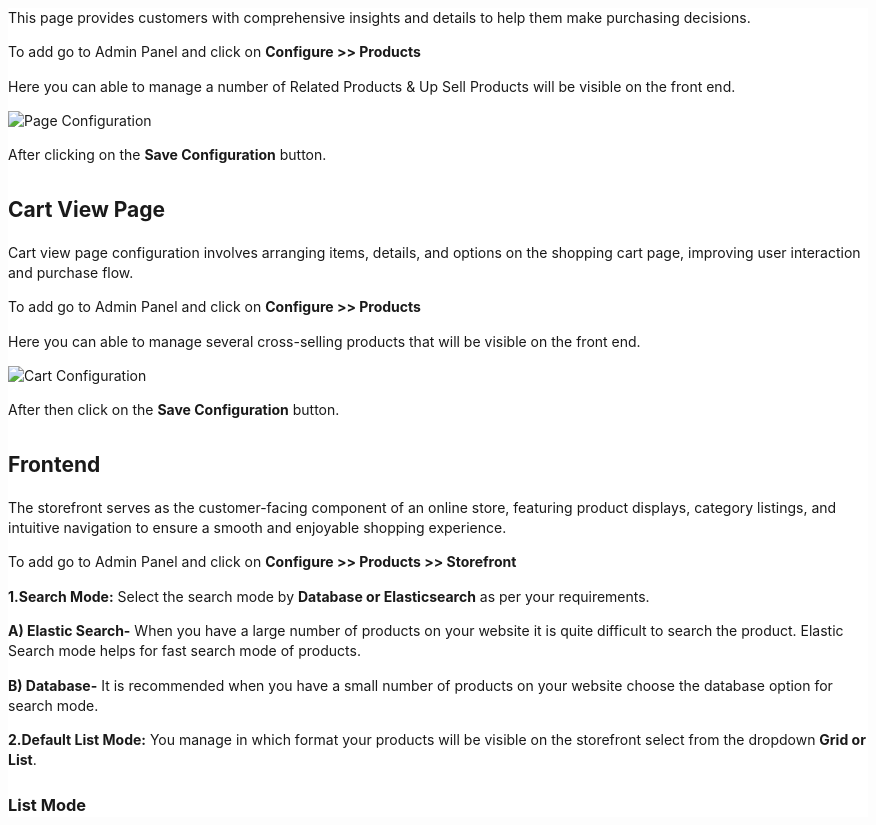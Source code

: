 This page provides customers with comprehensive insights and details to help them make purchasing decisions.

To add go to Admin Panel and click on **Configure >> Products**

Here you can able to manage a number of Related Products & Up Sell Products will be visible on the front end.

 ![Page Configuration](../../assets/2.2.0/images/configure/pageConfiguration.png)

After clicking on the **Save Configuration** button.

## Cart View Page

Cart view page configuration involves arranging items, details, and options on the shopping cart page, improving user interaction and purchase flow.

To add go to Admin Panel and click on **Configure >> Products**

Here you can able to manage several cross-selling products that will be visible on the front end.
 
 ![Cart Configuration](../../assets/2.2.0/images/configure/cartpageConfiguration.png)

After then click on the  **Save Configuration** button.
## Frontend

The storefront serves as the customer-facing component of an online store, featuring product displays, category listings, and intuitive navigation to ensure a smooth and enjoyable shopping experience.

To add go to Admin Panel and click on **Configure >> Products >> Storefront**

**1.Search Mode:** Select the search mode by **Database or Elasticsearch** as per your requirements.

**A) Elastic Search-** When you have a large number of products on your website it is quite difficult to search the product. Elastic Search mode helps for fast search mode of products.

**B) Database-** It is recommended when you have a small number of products on your website choose the database option for search mode.

**2.Default List Mode:** You manage in which format your products will be visible on the storefront select from the dropdown **Grid or List**.

### List Mode
